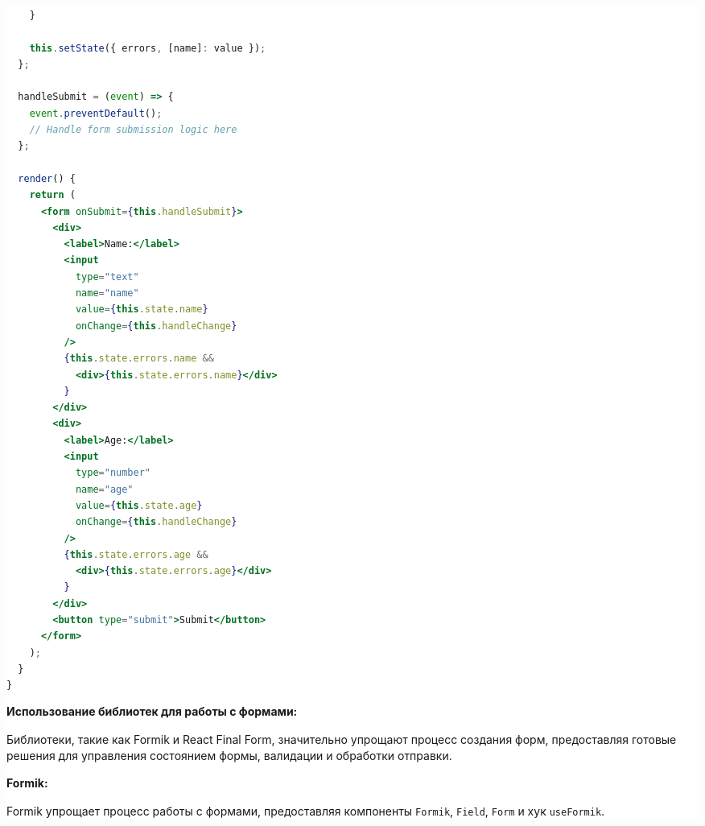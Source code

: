 ```jsx
    }

    this.setState({ errors, [name]: value });
  };

  handleSubmit = (event) => {
    event.preventDefault();
    // Handle form submission logic here
  };

  render() {
    return (
      <form onSubmit={this.handleSubmit}>
        <div>
          <label>Name:</label>
          <input
            type="text"
            name="name"
            value={this.state.name}
            onChange={this.handleChange}
          />
          {this.state.errors.name && 
            <div>{this.state.errors.name}</div>
          }
        </div>
        <div>
          <label>Age:</label>
          <input
            type="number"
            name="age"
            value={this.state.age}
            onChange={this.handleChange}
          />
          {this.state.errors.age && 
            <div>{this.state.errors.age}</div>
          }
        </div>
        <button type="submit">Submit</button>
      </form>
    );
  }
}
```

**Использование библиотек для работы с формами:**

Библиотеки, такие как Formik и React Final Form, значительно упрощают процесс создания форм, предоставляя готовые решения для управления состоянием формы, валидации и обработки отправки.

**Formik:**

Formik упрощает процесс работы с формами, предоставляя компоненты `Formik`, `Field`, `Form` и хук `useFormik`.
